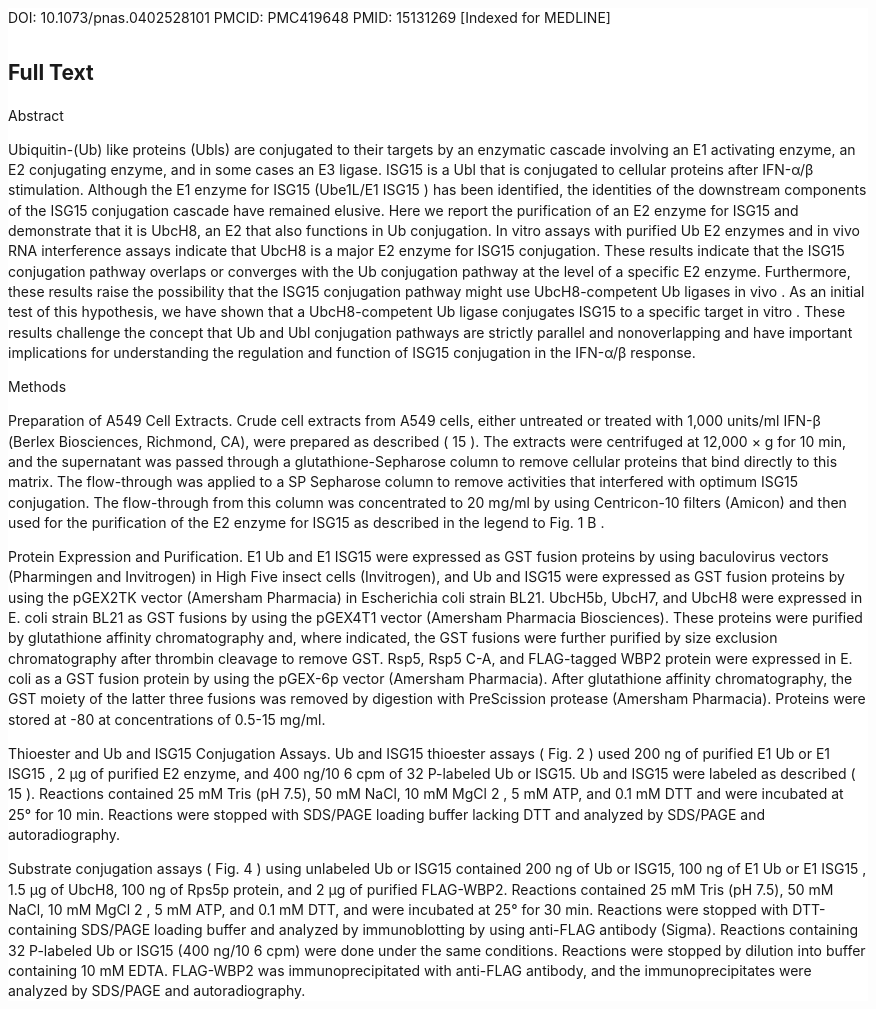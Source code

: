 
DOI: 10.1073/pnas.0402528101
PMCID: PMC419648
PMID: 15131269 [Indexed for MEDLINE]

## Full Text

Abstract

Ubiquitin-(Ub) like proteins (Ubls) are conjugated to their targets by an enzymatic cascade involving an E1 activating enzyme, an E2 conjugating enzyme, and in some cases an E3 ligase. ISG15 is a Ubl that is conjugated to cellular proteins after IFN-α/β stimulation. Although the E1 enzyme for ISG15 (Ube1L/E1 ISG15 ) has been identified, the identities of the downstream components of the ISG15 conjugation cascade have remained elusive. Here we report the purification of an E2 enzyme for ISG15 and demonstrate that it is UbcH8, an E2 that also functions in Ub conjugation. In vitro assays with purified Ub E2 enzymes and in vivo RNA interference assays indicate that UbcH8 is a major E2 enzyme for ISG15 conjugation. These results indicate that the ISG15 conjugation pathway overlaps or converges with the Ub conjugation pathway at the level of a specific E2 enzyme. Furthermore, these results raise the possibility that the ISG15 conjugation pathway might use UbcH8-competent Ub ligases in vivo . As an initial test of this hypothesis, we have shown that a UbcH8-competent Ub ligase conjugates ISG15 to a specific target in vitro . These results challenge the concept that Ub and Ubl conjugation pathways are strictly parallel and nonoverlapping and have important implications for understanding the regulation and function of ISG15 conjugation in the IFN-α/β response.

Methods

Preparation of A549 Cell Extracts. Crude cell extracts from A549 cells, either untreated or treated with 1,000 units/ml IFN-β (Berlex Biosciences, Richmond, CA), were prepared as described ( 15 ). The extracts were centrifuged at 12,000 × g for 10 min, and the supernatant was passed through a glutathione-Sepharose column to remove cellular proteins that bind directly to this matrix. The flow-through was applied to a SP Sepharose column to remove activities that interfered with optimum ISG15 conjugation. The flow-through from this column was concentrated to 20 mg/ml by using Centricon-10 filters (Amicon) and then used for the purification of the E2 enzyme for ISG15 as described in the legend to Fig. 1 B .

Protein Expression and Purification. E1 Ub and E1 ISG15 were expressed as GST fusion proteins by using baculovirus vectors (Pharmingen and Invitrogen) in High Five insect cells (Invitrogen), and Ub and ISG15 were expressed as GST fusion proteins by using the pGEX2TK vector (Amersham Pharmacia) in Escherichia coli strain BL21. UbcH5b, UbcH7, and UbcH8 were expressed in E. coli strain BL21 as GST fusions by using the pGEX4T1 vector (Amersham Pharmacia Biosciences). These proteins were purified by glutathione affinity chromatography and, where indicated, the GST fusions were further purified by size exclusion chromatography after thrombin cleavage to remove GST. Rsp5, Rsp5 C-A, and FLAG-tagged WBP2 protein were expressed in E. coli as a GST fusion protein by using the pGEX-6p vector (Amersham Pharmacia). After glutathione affinity chromatography, the GST moiety of the latter three fusions was removed by digestion with PreScission protease (Amersham Pharmacia). Proteins were stored at -80 at concentrations of 0.5-15 mg/ml.

Thioester and Ub and ISG15 Conjugation Assays. Ub and ISG15 thioester assays ( Fig. 2 ) used 200 ng of purified E1 Ub or E1 ISG15 , 2 μg of purified E2 enzyme, and 400 ng/10 6 cpm of 32 P-labeled Ub or ISG15. Ub and ISG15 were labeled as described ( 15 ). Reactions contained 25 mM Tris (pH 7.5), 50 mM NaCl, 10 mM MgCl 2 , 5 mM ATP, and 0.1 mM DTT and were incubated at 25° for 10 min. Reactions were stopped with SDS/PAGE loading buffer lacking DTT and analyzed by SDS/PAGE and autoradiography.

Substrate conjugation assays ( Fig. 4 ) using unlabeled Ub or ISG15 contained 200 ng of Ub or ISG15, 100 ng of E1 Ub or E1 ISG15 , 1.5 μg of UbcH8, 100 ng of Rps5p protein, and 2 μg of purified FLAG-WBP2. Reactions contained 25 mM Tris (pH 7.5), 50 mM NaCl, 10 mM MgCl 2 , 5 mM ATP, and 0.1 mM DTT, and were incubated at 25° for 30 min. Reactions were stopped with DTT-containing SDS/PAGE loading buffer and analyzed by immunoblotting by using anti-FLAG antibody (Sigma). Reactions containing 32 P-labeled Ub or ISG15 (400 ng/10 6 cpm) were done under the same conditions. Reactions were stopped by dilution into buffer containing 10 mM EDTA. FLAG-WBP2 was immunoprecipitated with anti-FLAG antibody, and the immunoprecipitates were analyzed by SDS/PAGE and autoradiography.
